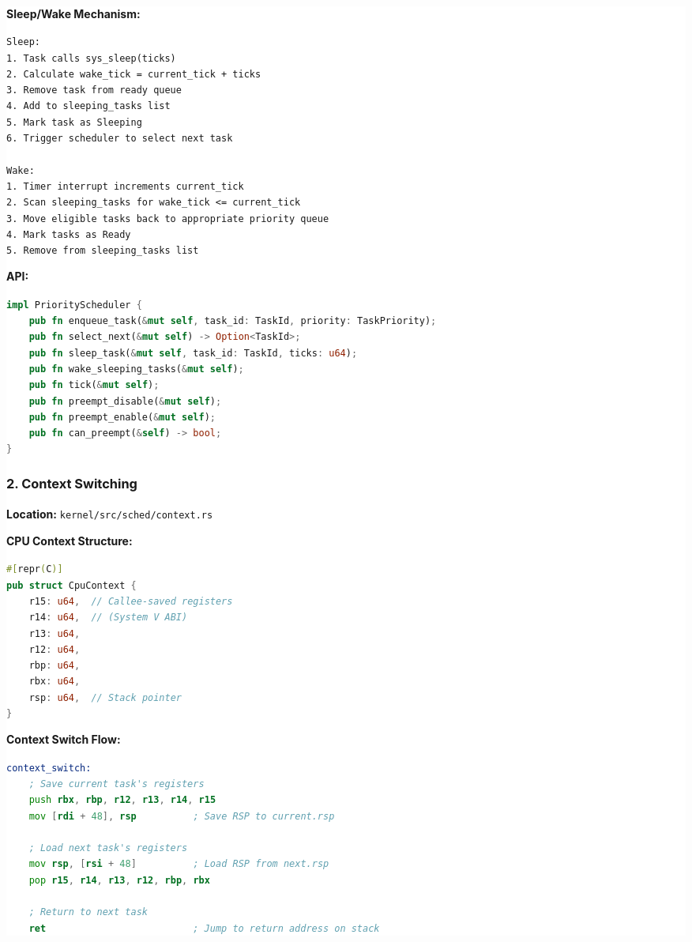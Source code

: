 **Sleep/Wake Mechanism:**
```
Sleep:
1. Task calls sys_sleep(ticks)
2. Calculate wake_tick = current_tick + ticks
3. Remove task from ready queue
4. Add to sleeping_tasks list
5. Mark task as Sleeping
6. Trigger scheduler to select next task

Wake:
1. Timer interrupt increments current_tick
2. Scan sleeping_tasks for wake_tick <= current_tick
3. Move eligible tasks back to appropriate priority queue
4. Mark tasks as Ready
5. Remove from sleeping_tasks list
```

**API:**
```rust
impl PriorityScheduler {
    pub fn enqueue_task(&mut self, task_id: TaskId, priority: TaskPriority);
    pub fn select_next(&mut self) -> Option<TaskId>;
    pub fn sleep_task(&mut self, task_id: TaskId, ticks: u64);
    pub fn wake_sleeping_tasks(&mut self);
    pub fn tick(&mut self);
    pub fn preempt_disable(&mut self);
    pub fn preempt_enable(&mut self);
    pub fn can_preempt(&self) -> bool;
}
```

### 2. Context Switching

**Location:** `kernel/src/sched/context.rs`

**CPU Context Structure:**
```rust
#[repr(C)]
pub struct CpuContext {
    r15: u64,  // Callee-saved registers
    r14: u64,  // (System V ABI)
    r13: u64,
    r12: u64,
    rbp: u64,
    rbx: u64,
    rsp: u64,  // Stack pointer
}
```

**Context Switch Flow:**
```asm
context_switch:
    ; Save current task's registers
    push rbx, rbp, r12, r13, r14, r15
    mov [rdi + 48], rsp          ; Save RSP to current.rsp
    
    ; Load next task's registers
    mov rsp, [rsi + 48]          ; Load RSP from next.rsp
    pop r15, r14, r13, r12, rbp, rbx
    
    ; Return to next task
    ret                          ; Jump to return address on stack
```
